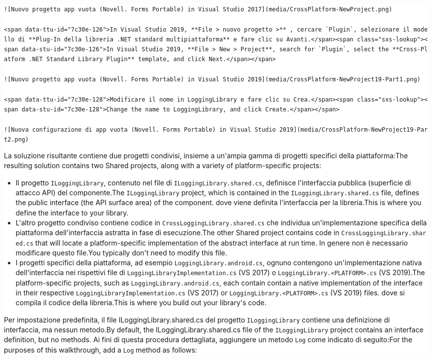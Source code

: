     ![Nuovo progetto app vuota (Novell. Forms Portable) in Visual Studio 2017](media/CrossPlatform-NewProject.png)

    <span data-ttu-id="7c30e-126">In Visual Studio 2019, **File > nuovo progetto >** , cercare `Plugin`, selezionare il modello di **Plug-In della libreria .NET standard multipiattaforma** e fare clic su Avanti.</span><span class="sxs-lookup"><span data-stu-id="7c30e-126">In Visual Studio 2019, **File > New > Project**, search for `Plugin`, select the **Cross-Platform .NET Standard Library Plugin** template, and click Next.</span></span>

    ![Nuovo progetto app vuota (Novell. Forms Portable) in Visual Studio 2019](media/CrossPlatform-NewProject19-Part1.png)

    <span data-ttu-id="7c30e-128">Modificare il nome in LoggingLibrary e fare clic su Crea.</span><span class="sxs-lookup"><span data-stu-id="7c30e-128">Change the name to LoggingLibrary, and click Create.</span></span>

    ![Nuova configurazione di app vuota (Novell. Forms Portable) in Visual Studio 2019](media/CrossPlatform-NewProject19-Part2.png)

<span data-ttu-id="7c30e-130">La soluzione risultante contiene due progetti condivisi, insieme a un'ampia gamma di progetti specifici della piattaforma:</span><span class="sxs-lookup"><span data-stu-id="7c30e-130">The resulting solution contains two Shared projects, along with a variety of platform-specific projects:</span></span>

- <span data-ttu-id="7c30e-131">Il progetto `ILoggingLibrary`, contenuto nel file di `ILoggingLibrary.shared.cs`, definisce l'interfaccia pubblica (superficie di attacco API) del componente.</span><span class="sxs-lookup"><span data-stu-id="7c30e-131">The `ILoggingLibrary` project, which is contained in the `ILoggingLibrary.shared.cs` file, defines the public interface (the API surface area) of the component.</span></span> <span data-ttu-id="7c30e-132">dove viene definita l'interfaccia per la libreria.</span><span class="sxs-lookup"><span data-stu-id="7c30e-132">This is where you define the interface to your library.</span></span>
- <span data-ttu-id="7c30e-133">L'altro progetto condiviso contiene codice in `CrossLoggingLibrary.shared.cs` che individua un'implementazione specifica della piattaforma dell'interfaccia astratta in fase di esecuzione.</span><span class="sxs-lookup"><span data-stu-id="7c30e-133">The other Shared project contains code in `CrossLoggingLibrary.shared.cs` that will locate a platform-specific implementation of the abstract interface at run time.</span></span> <span data-ttu-id="7c30e-134">In genere non è necessario modificare questo file.</span><span class="sxs-lookup"><span data-stu-id="7c30e-134">You typically don't need to modify this file.</span></span>
- <span data-ttu-id="7c30e-135">I progetti specifici della piattaforma, ad esempio `LoggingLibrary.android.cs`, ognuno contengono un'implementazione nativa dell'interfaccia nei rispettivi file di `LoggingLibraryImplementation.cs` (VS 2017) o `LoggingLibrary.<PLATFORM>.cs` (VS 2019).</span><span class="sxs-lookup"><span data-stu-id="7c30e-135">The platform-specific projects, such as `LoggingLibrary.android.cs`, each contain contain a native implementation of the interface in their respective `LoggingLibraryImplementation.cs` (VS 2017) or `LoggingLibrary.<PLATFORM>.cs` (VS 2019) files.</span></span> <span data-ttu-id="7c30e-136">dove si compila il codice della libreria.</span><span class="sxs-lookup"><span data-stu-id="7c30e-136">This is where you build out your library's code.</span></span>

<span data-ttu-id="7c30e-137">Per impostazione predefinita, il file ILoggingLibrary.shared.cs del progetto `ILoggingLibrary` contiene una definizione di interfaccia, ma nessun metodo.</span><span class="sxs-lookup"><span data-stu-id="7c30e-137">By default, the ILoggingLibrary.shared.cs file of the `ILoggingLibrary` project contains an interface definition, but no methods.</span></span> <span data-ttu-id="7c30e-138">Ai fini di questa procedura dettagliata, aggiungere un metodo `Log` come indicato di seguito:</span><span class="sxs-lookup"><span data-stu-id="7c30e-138">For the purposes of this walkthrough, add a `Log` method as follows:</span></span>
